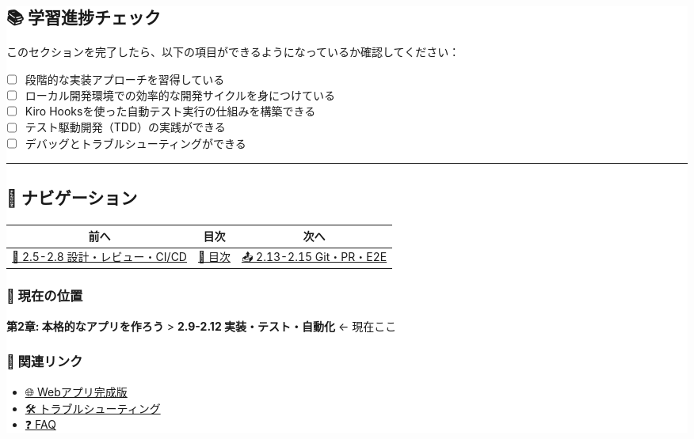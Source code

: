 
## 📚 学習進捗チェック

このセクションを完了したら、以下の項目ができるようになっているか確認してください：

- [ ] 段階的な実装アプローチを習得している
- [ ] ローカル開発環境での効率的な開発サイクルを身につけている
- [ ] Kiro Hooksを使った自動テスト実行の仕組みを構築できる
- [ ] テスト駆動開発（TDD）の実践ができる
- [ ] デバッグとトラブルシューティングができる

---

## 🧭 ナビゲーション

| 前へ | 目次 | 次へ |
|------|------|------|
| [📝 2.5-2.8 設計・レビュー・CI/CD](design-review-implementation.md) | [📖 目次](../../README.md) | [📤 2.13-2.15 Git・PR・E2E](git-pr-workflow.md) |

### 📍 現在の位置
**第2章: 本格的なアプリを作ろう** > **2.9-2.12 実装・テスト・自動化** ← 現在ここ

### 🔗 関連リンク
- [🌐 Webアプリ完成版](../../examples/webapp-backup/)
- [🛠️ トラブルシューティング](../troubleshooting/common-issues.md)
- [❓ FAQ](../troubleshooting/faq.md)